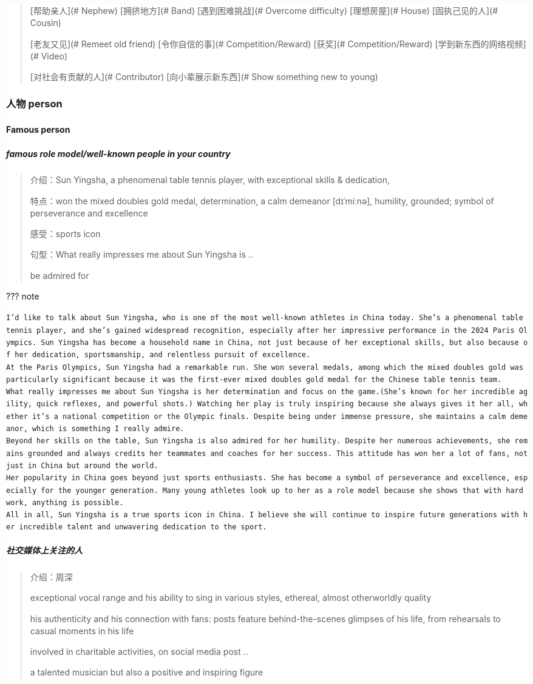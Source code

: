 > [帮助亲人](# Nephew) [拥挤地方](# Band) [遇到困难挑战](# Overcome difficulty) [理想房屋](# House) [固执己见的人](# Cousin)
>
> [老友又见](# Remeet old friend) [令你自信的事](# Competition/Reward) [获奖](# Competition/Reward) [学到新东西的网络视频](# Video)
>
> [对社会有贡献的人](# Contributor) [向小辈展示新东西](# Show something new to young)



### 人物 person

#### Famous person

##### famous role model/well-known people in your country

> 介绍：Sun Yingsha, a phenomenal table tennis player, with exceptional skills & dedication, 
>
> 特点：won the mixed doubles gold medal, determination, a calm demeanor [dɪˈmiːnə], humility, grounded; symbol of perseverance and excellence
>
> 感受：sports icon
>
> 句型：What really impresses me about Sun Yingsha is ..
>
> be admired for

??? note

    I’d like to talk about Sun Yingsha, who is one of the most well-known athletes in China today. She’s a phenomenal table tennis player, and she’s gained widespread recognition, especially after her impressive performance in the 2024 Paris Olympics. Sun Yingsha has become a household name in China, not just because of her exceptional skills, but also because of her dedication, sportsmanship, and relentless pursuit of excellence.
    At the Paris Olympics, Sun Yingsha had a remarkable run. She won several medals, among which the mixed doubles gold was particularly significant because it was the first-ever mixed doubles gold medal for the Chinese table tennis team. 
    What really impresses me about Sun Yingsha is her determination and focus on the game.(She’s known for her incredible agility, quick reflexes, and powerful shots.) Watching her play is truly inspiring because she always gives it her all, whether it’s a national competition or the Olympic finals. Despite being under immense pressure, she maintains a calm demeanor, which is something I really admire.
    Beyond her skills on the table, Sun Yingsha is also admired for her humility. Despite her numerous achievements, she remains grounded and always credits her teammates and coaches for her success. This attitude has won her a lot of fans, not just in China but around the world. 
    Her popularity in China goes beyond just sports enthusiasts. She has become a symbol of perseverance and excellence, especially for the younger generation. Many young athletes look up to her as a role model because she shows that with hard work, anything is possible. 
    All in all, Sun Yingsha is a true sports icon in China. I believe she will continue to inspire future generations with her incredible talent and unwavering dedication to the sport.

##### 社交媒体上关注的人

> 介绍：周深
>
> exceptional vocal range and his ability to sing in various styles, ethereal, almost otherworldly quality
>
> his authenticity and his connection with fans: posts feature behind-the-scenes glimpses of his life, from rehearsals to casual moments in his life
>
> involved in charitable activities, on social media post ..
>
> a talented musician but also a positive and inspiring figure
